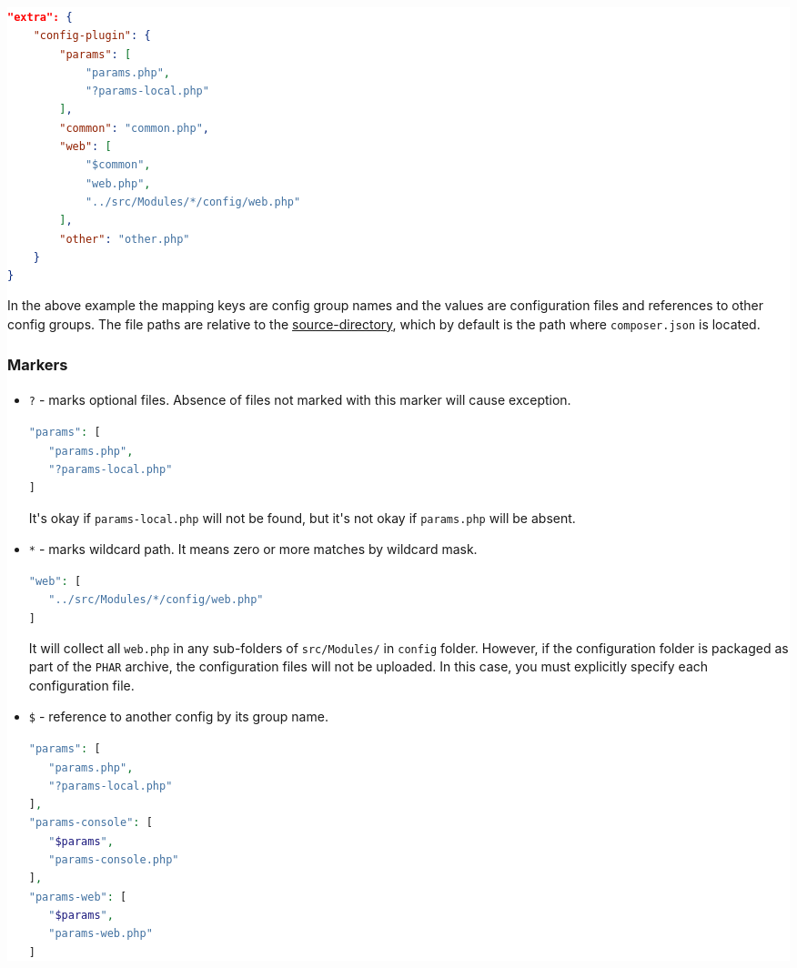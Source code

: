```json
"extra": {
    "config-plugin": {
        "params": [
            "params.php",
            "?params-local.php"
        ],
        "common": "common.php",
        "web": [
            "$common",
            "web.php",
            "../src/Modules/*/config/web.php"
        ],
        "other": "other.php"
    }
}
```

In the above example the mapping keys are config group names and the values are configuration files and references to other config groups.
The file paths are relative to the [source-directory](#source-directory), which by default is the path where `composer.json` is located.

### Markers

- `?` - marks optional files. Absence of files not marked with this marker will cause exception.

    ```php
    "params": [
       "params.php",
       "?params-local.php"
    ]
    ```

  It's okay if `params-local.php` will not be found, but it's not okay if `params.php` will be absent.
  
- `*` - marks wildcard path. It means zero or more matches by wildcard mask.

  ```php
  "web": [
     "../src/Modules/*/config/web.php"
  ]
  ```

  It will collect all `web.php` in any sub-folders of `src/Modules/` in `config` folder.
  However, if the configuration folder is packaged as part of the `PHAR` archive, the configuration
  files will not be uploaded. In this case, you must explicitly specify each configuration file.

- `$` - reference to another config by its group name.

  ```php
  "params": [
     "params.php",
     "?params-local.php"
  ],
  "params-console": [
     "$params",
     "params-console.php"
  ],
  "params-web": [
     "$params",
     "params-web.php"
  ]
  ```

